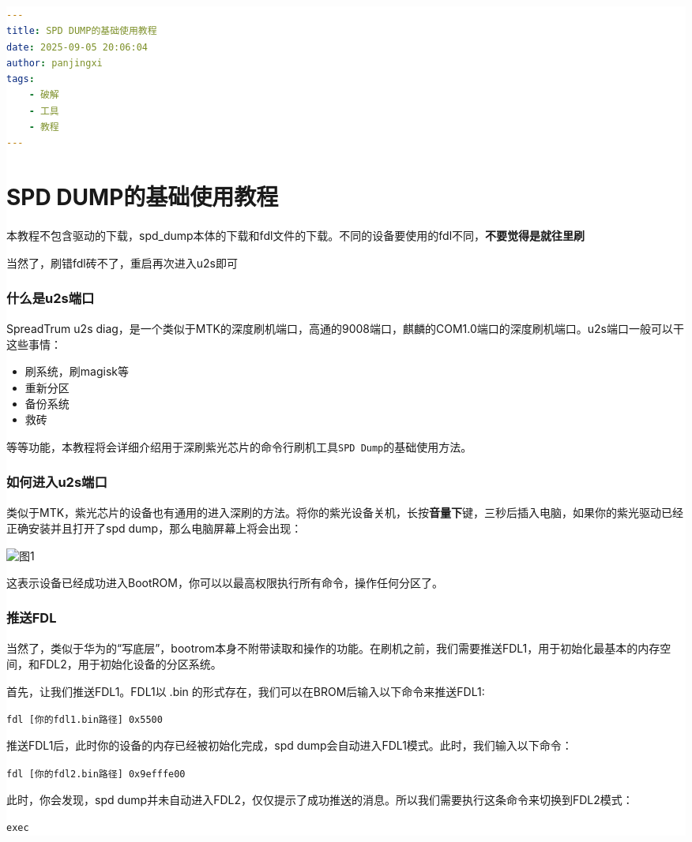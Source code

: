 ```yaml
---
title: SPD DUMP的基础使用教程
date: 2025-09-05 20:06:04
author: panjingxi
tags:
    - 破解
    - 工具
    - 教程
---
```


# SPD DUMP的基础使用教程

本教程不包含驱动的下载，spd_dump本体的下载和fdl文件的下载。不同的设备要使用的fdl不同，**不要觉得是就往里刷**

当然了，刷错fdl砖不了，重启再次进入u2s即可

### 什么是u2s端口

SpreadTrum u2s diag，是一个类似于MTK的深度刷机端口，高通的9008端口，麒麟的COM1.0端口的深度刷机端口。u2s端口一般可以干这些事情：

- 刷系统，刷magisk等
- 重新分区
- 备份系统
- 救砖

等等功能，本教程将会详细介绍用于深刷紫光芯片的命令行刷机工具`SPD Dump`的基础使用方法。

### 如何进入u2s端口

类似于MTK，紫光芯片的设备也有通用的进入深刷的方法。将你的紫光设备关机，长按**音量下**键，三秒后插入电脑，如果你的紫光驱动已经正确安装并且打开了spd dump，那么电脑屏幕上将会出现：

![图1](https://github.com/LinearTeam-iFlytek/iflytek_changyan/raw/main/spd_dump/Snipaste_2025-06-17_13-42-09.png)

这表示设备已经成功进入BootROM，你可以以最高权限执行所有命令，操作任何分区了。

### 推送FDL

当然了，类似于华为的“写底层”，bootrom本身不附带读取和操作的功能。在刷机之前，我们需要推送FDL1，用于初始化最基本的内存空间，和FDL2，用于初始化设备的分区系统。

首先，让我们推送FDL1。FDL1以 .bin 的形式存在，我们可以在BROM后输入以下命令来推送FDL1:

```
fdl [你的fdl1.bin路径] 0x5500
```

推送FDL1后，此时你的设备的内存已经被初始化完成，spd dump会自动进入FDL1模式。此时，我们输入以下命令：

```
fdl [你的fdl2.bin路径] 0x9efffe00
```

此时，你会发现，spd dump并未自动进入FDL2，仅仅提示了成功推送的消息。所以我们需要执行这条命令来切换到FDL2模式：

```
exec
```
